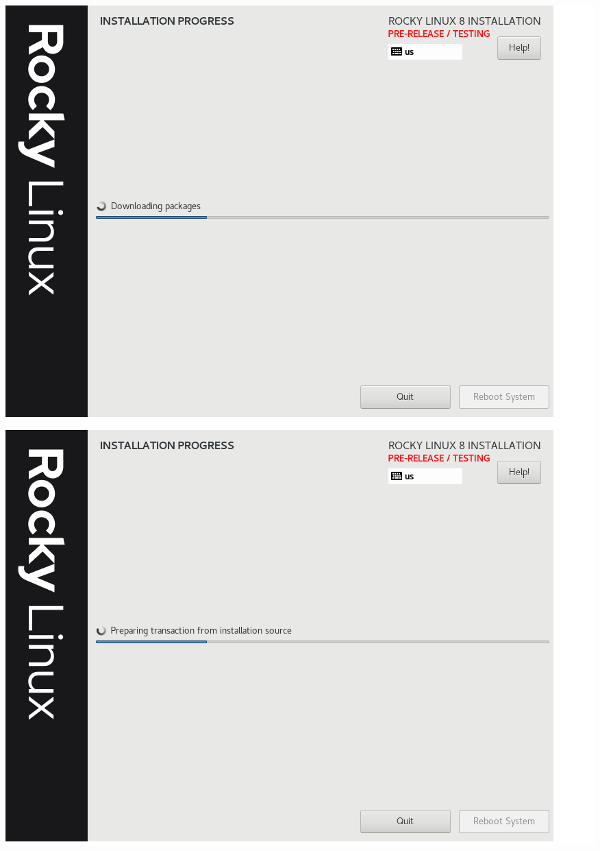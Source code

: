 ![20210514_124158_57](image/20210514_124158_57.png)

![20210514_124211_88](image/20210514_124211_88.png)
